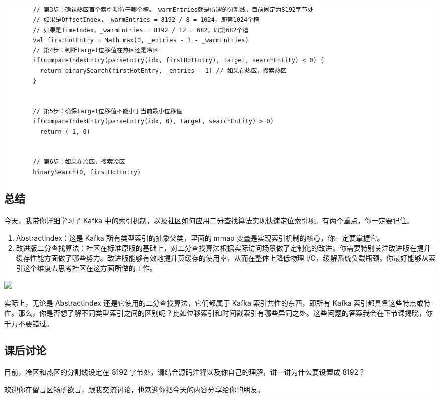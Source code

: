```
        // 第3步：确认热区首个索引项位于哪个槽。_warmEntries就是所谓的分割线，目前固定为8192字节处
        // 如果是OffsetIndex，_warmEntries = 8192 / 8 = 1024，即第1024个槽
        // 如果是TimeIndex，_warmEntries = 8192 / 12 = 682，即第682个槽
        val firstHotEntry = Math.max(0, _entries - 1 - _warmEntries)
        // 第4步：判断target位移值在热区还是冷区
        if(compareIndexEntry(parseEntry(idx, firstHotEntry), target, searchEntity) < 0) {
          return binarySearch(firstHotEntry, _entries - 1) // 如果在热区，搜索热区
        }
    
    
        // 第5步：确保target位移值不能小于当前最小位移值
        if(compareIndexEntry(parseEntry(idx, 0), target, searchEntity) > 0)
          return (-1, 0)
    
    
        // 第6步：如果在冷区，搜索冷区
        binarySearch(0, firstHotEntry)
```

## 总结

今天，我带你详细学习了 Kafka 中的索引机制，以及社区如何应用二分查找算法实现快速定位索引项。有两个重点，你一定要记住。

1. AbstractIndex：这是 Kafka 所有类型索引的抽象父类，里面的 mmap 变量是实现索引机制的核心，你一定要掌握它。
2. 改进版二分查找算法：社区在标准原版的基础上，对二分查找算法根据实际访问场景做了定制化的改进。你需要特别关注改进版在提升缓存性能方面做了哪些努力。改进版能够有效地提升页缓存的使用率，从而在整体上降低物理 I/O，缓解系统负载瓶颈。你最好能够从索引这个维度去思考社区在这方面所做的工作。



![](<https://static001.geekbang.org/resource/image/31/22/31e35198818b0bbc05ef333b5897b022.jpg?wh=2581*3727>)

实际上，无论是 AbstractIndex 还是它使用的二分查找算法，它们都属于 Kafka 索引共性的东西，即所有 Kafka 索引都具备这些特点或特性。那么，你是否想了解不同类型索引之间的区别呢？比如位移索引和时间戳索引有哪些异同之处。这些问题的答案我会在下节课揭晓，你千万不要错过。

## 课后讨论

目前，冷区和热区的分割线设定在 8192 字节处，请结合源码注释以及你自己的理解，讲一讲为什么要设置成 8192？

欢迎你在留言区畅所欲言，跟我交流讨论，也欢迎你把今天的内容分享给你的朋友。

